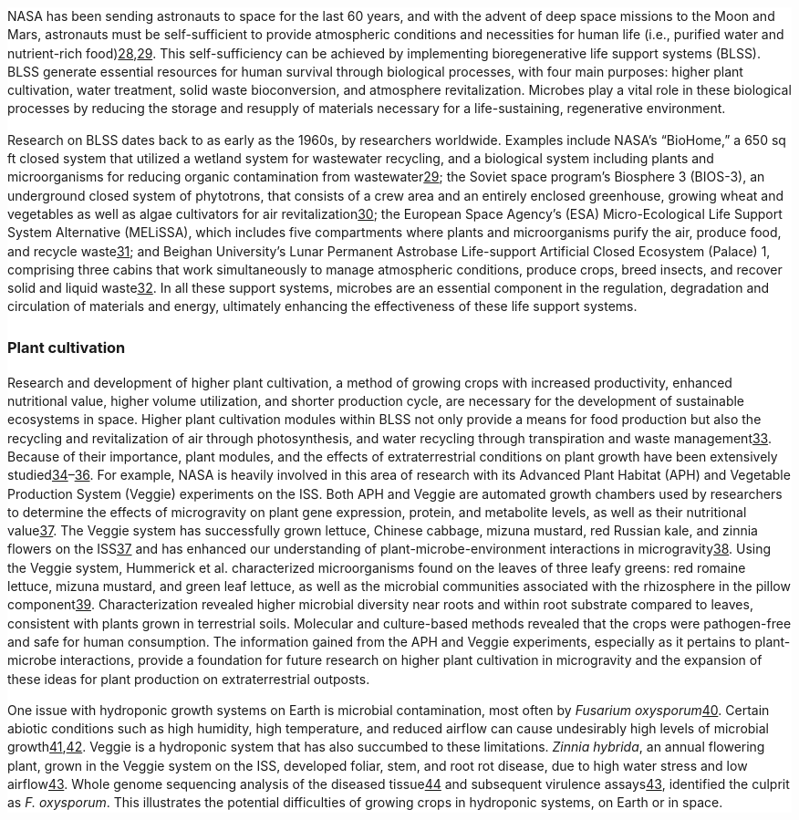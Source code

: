 NASA has been sending astronauts to space for the last 60 years, and with the advent of deep space missions to the Moon and Mars, astronauts must be self-sufficient to provide atmospheric conditions and necessities for human life (i.e., purified water and nutrient-rich food)[28](#CR28),[29](#CR29). This self-sufficiency can be achieved by implementing bioregenerative life support systems (BLSS). BLSS generate essential resources for human survival through biological processes, with four main purposes: higher plant cultivation, water treatment, solid waste bioconversion, and atmosphere revitalization. Microbes play a vital role in these biological processes by reducing the storage and resupply of materials necessary for a life-sustaining, regenerative environment.

Research on BLSS dates back to as early as the 1960s, by researchers worldwide. Examples include NASA’s “BioHome,” a 650 sq ft closed system that utilized a wetland system for wastewater recycling, and a biological system including plants and microorganisms for reducing organic contamination from wastewater[29](#CR29); the Soviet space program’s Biosphere 3 (BIOS-3), an underground closed system of phytotrons, that consists of a crew area and an entirely enclosed greenhouse, growing wheat and vegetables as well as algae cultivators for air revitalization[30](#CR30); the European Space Agency’s (ESA) Micro-Ecological Life Support System Alternative (MELiSSA), which includes five compartments where plants and microorganisms purify the air, produce food, and recycle waste[31](#CR31); and Beighan University’s Lunar Permanent Astrobase Life-support Artificial Closed Ecosystem (Palace) 1, comprising three cabins that work simultaneously to manage atmospheric conditions, produce crops, breed insects, and recover solid and liquid waste[32](#CR32). In all these support systems, microbes are an essential component in the regulation, degradation and circulation of materials and energy, ultimately enhancing the effectiveness of these life support systems.

### Plant cultivation

Research and development of higher plant cultivation, a method of growing crops with increased productivity, enhanced nutritional value, higher volume utilization, and shorter production cycle, are necessary for the development of sustainable ecosystems in space. Higher plant cultivation modules within BLSS not only provide a means for food production but also the recycling and revitalization of air through photosynthesis, and water recycling through transpiration and waste management[33](#CR33). Because of their importance, plant modules, and the effects of extraterrestrial conditions on plant growth have been extensively studied[34](#CR34)–[36](#CR36). For example, NASA is heavily involved in this area of research with its Advanced Plant Habitat (APH) and Vegetable Production System (Veggie) experiments on the ISS. Both APH and Veggie are automated growth chambers used by researchers to determine the effects of microgravity on plant gene expression, protein, and metabolite levels, as well as their nutritional value[37](#CR37). The Veggie system has successfully grown lettuce, Chinese cabbage, mizuna mustard, red Russian kale, and zinnia flowers on the ISS[37](#CR37) and has enhanced our understanding of plant-microbe-environment interactions in microgravity[38](#CR38). Using the Veggie system, Hummerick et al. characterized microorganisms found on the leaves of three leafy greens: red romaine lettuce, mizuna mustard, and green leaf lettuce, as well as the microbial communities associated with the rhizosphere in the pillow component[39](#CR39). Characterization revealed higher microbial diversity near roots and within root substrate compared to leaves, consistent with plants grown in terrestrial soils. Molecular and culture-based methods revealed that the crops were pathogen-free and safe for human consumption. The information gained from the APH and Veggie experiments, especially as it pertains to plant-microbe interactions, provide a foundation for future research on higher plant cultivation in microgravity and the expansion of these ideas for plant production on extraterrestrial outposts.

One issue with hydroponic growth systems on Earth is microbial contamination, most often by _Fusarium oxysporum_[40](#CR40). Certain abiotic conditions such as high humidity, high temperature, and reduced airflow can cause undesirably high levels of microbial growth[41](#CR41),[42](#CR42). Veggie is a hydroponic system that has also succumbed to these limitations. _Zinnia hybrida_, an annual flowering plant, grown in the Veggie system on the ISS, developed foliar, stem, and root rot disease, due to high water stress and low airflow[43](#CR43). Whole genome sequencing analysis of the diseased tissue[44](#CR44) and subsequent virulence assays[43](#CR43), identified the culprit as _F. oxysporum_. This illustrates the potential difficulties of growing crops in hydroponic systems, on Earth or in space.
